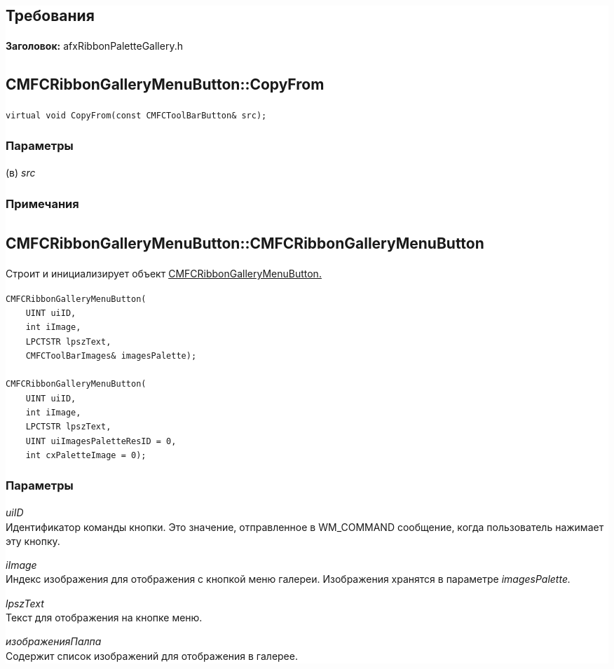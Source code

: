 ## <a name="requirements"></a>Требования

**Заголовок:** afxRibbonPaletteGallery.h

## <a name="cmfcribbongallerymenubuttoncopyfrom"></a><a name="copyfrom"></a>CMFCRibbonGalleryMenuButton::CopyFrom

```
virtual void CopyFrom(const CMFCToolBarButton& src);
```

### <a name="parameters"></a>Параметры

(в) *src*<br/>

### <a name="remarks"></a>Примечания

## <a name="cmfcribbongallerymenubuttoncmfcribbongallerymenubutton"></a><a name="cmfcribbongallerymenubutton"></a>CMFCRibbonGalleryMenuButton::CMFCRibbonGalleryMenuButton

Строит и инициализирует объект [CMFCRibbonGalleryMenuButton.](../../mfc/reference/cmfcribbongallerymenubutton-class.md)

```
CMFCRibbonGalleryMenuButton(
    UINT uiID,
    int iImage,
    LPCTSTR lpszText,
    CMFCToolBarImages& imagesPalette);

CMFCRibbonGalleryMenuButton(
    UINT uiID,
    int iImage,
    LPCTSTR lpszText,
    UINT uiImagesPaletteResID = 0,
    int cxPaletteImage = 0);
```

### <a name="parameters"></a>Параметры

*uiID*<br/>
Идентификатор команды кнопки. Это значение, отправленное в WM_COMMAND сообщение, когда пользователь нажимает эту кнопку.

*iImage*<br/>
Индекс изображения для отображения с кнопкой меню галереи. Изображения хранятся в параметре *imagesPalette.*

*lpszText*<br/>
Текст для отображения на кнопке меню.

*изображенияПалпа*<br/>
Содержит список изображений для отображения в галерее.
